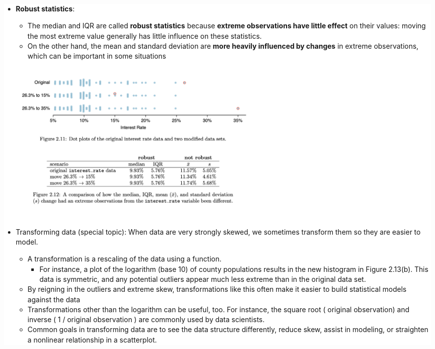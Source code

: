 * **Robust statistics**:
    * The median and IQR are called **robust statistics** because **extreme observations have little effect** on their
      values: moving the most extreme value generally has little influence on these statistics.
    * On the other hand, the mean and standard deviation are **more heavily influenced by changes** in extreme
      observations, which can be important in some situations

  <img src="./img/1/20.png" alt="alt text" width="500" height="300"><br>

* Transforming data (special topic):  When data are very strongly skewed, we sometimes transform them so they are easier
  to model.
    * A transformation is a rescaling of the data using a function.
        * For instance, a plot of the logarithm (base 10) of county populations results in the new histogram in Figure
          2.13(b). This data is symmetric, and any potential outliers appear much less extreme than in the original data
          set.
    * By reigning in the outliers and extreme skew, transformations like this often make it easier to build statistical
      models against the data
    * Transformations other than the logarithm can be useful, too. For instance, the square root ( original observation)
      and inverse ( 1 / original observation ) are commonly used by data scientists.
    * Common goals in transforming data are to see the data structure differently, reduce skew, assist in modeling, or
      straighten a nonlinear relationship in a scatterplot.
